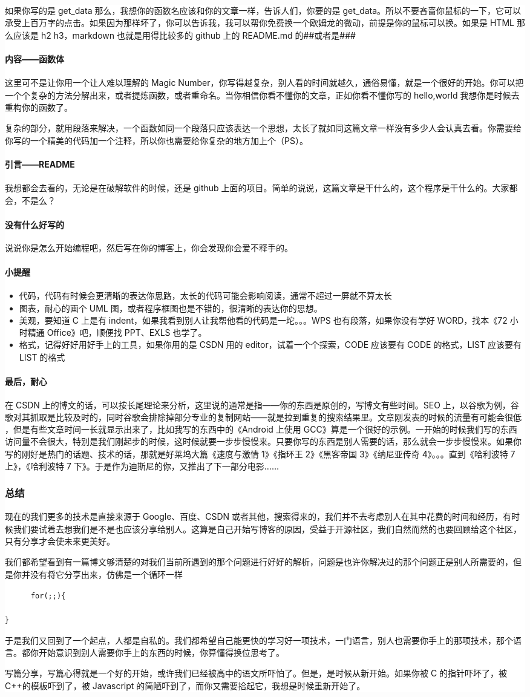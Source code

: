 如果你写的是 get_data 那么，我想你的函数名应该和你的文章一样，告诉人们，你要的是 get_data。所以不要吝啬你鼠标的一下，它可以承受上百万字的点击。如果因为那样坏了，你可以告诉我，我可以帮你免费换一个欧姆龙的微动，前提是你的鼠标可以换。如果是 HTML 那么应该是 h2 h3，markdown 也就是用得比较多的 github 上的 README.md 的##或者是###

#### 内容——函数体

这里可不是让你用一个让人难以理解的 Magic Number，你写得越复杂，别人看的时间就越久，通俗易懂，就是一个很好的开始。你可以把一个个复杂的方法分解出来，或者提炼函数，或者重命名。当你相信你看不懂你的文章，正如你看不懂你写的 hello,world 我想你是时候去重构你的函数了。

复杂的部分，就用段落来解决，一个函数如同一个段落只应该表达一个思想，太长了就如同这篇文章一样没有多少人会认真去看。你需要给你写的一个精美的代码加一个注释，所以你也需要给你复杂的地方加上个（PS）。

#### 引言——README

我想都会去看的，无论是在破解软件的时候，还是 github 上面的项目。简单的说说，这篇文章是干什么的，这个程序是干什么的。大家都会，不是么？

#### 没有什么好写的

说说你是怎么开始编程吧，然后写在你的博客上，你会发现你会爱不释手的。

#### 小提醒

*   代码，代码有时候会更清晰的表达你思路，太长的代码可能会影响阅读，通常不超过一屏就不算太长
*   图表，耐心的画个 UML 图，或者程序框图也是不错的，很清晰的表达你的思想。
*   美观，要知道 C 上是有 indent，如果我看到别人让我帮他看的代码是一坨。。。WPS 也有段落，如果你没有学好 WORD，找本《72 小时精通 Office》吧，顺便找 PPT、EXLS 也学了。
*   格式，记得好好用好手上的工具，如果你用的是 CSDN 用的 editor，试着一个个探索，CODE 应该要有 CODE 的格式，LIST 应该要有 LIST 的格式

#### 最后，耐心

在 CSDN 上的博文的话，可以按长尾理论来分析，这里说的通常是指——你的东西是原创的，写博文有些时间。SEO 上，以谷歌为例，谷歌对其抓取是比较及时的，同时谷歌会排除掉部分专业的复制网站——就是拉到重复的搜索结果里。文章刚发表的时候的流量有可能会很低 ，但是有些文章时间一长就显示出来了，比如我写的东西中的《Android 上使用 GCC》算是一个很好的示例。一开始的时候我们写的东西访问量不会很大，特别是我们刚起步的时候，这时候就要一步步慢慢来。只要你写的东西是别人需要的话，那么就会一步步慢慢来。如果你写的刚好是热门的话题、技术的话，那就是好莱坞大篇《速度与激情 1》《指环王 2》《黑客帝国 3》《纳尼亚传奇 4》。。。直到《哈利波特 7 上》，《哈利波特 7 下》。于是作为迪斯尼的你，又推出了下一部分电影……

### 总结

现在的我们更多的技术是直接来源于 Google、百度、CSDN 或者其他，搜索得来的，我们并不去考虑别人在其中花费的时间和经历，有时候我们要试着去想我们是不是也应该分享给别人。这算是自己开始写博客的原因，受益于开源社区，我们自然而然的也要回顾给这个社区，只有分享才会使未来更美好。

我们都希望看到有一篇博文够清楚的对我们当前所遇到的那个问题进行好好的解析，问题是也许你解决过的那个问题正是别人所需要的，但是你并没有将它分享出来，仿佛是一个循环一样

```
      for(;;){

}

```

于是我们又回到了一个起点，人都是自私的。我们都希望自己能更快的学习好一项技术，一门语言，别人也需要你手上的那项技术，那个语言。都你开始意识到别人需要你手上的东西的时候，你算懂得换位思考了。

写篇分享，写篇心得就是一个好的开始，或许我们已经被高中的语文所吓怕了。但是，是时候从新开始。如果你被 C 的指针吓坏了，被 C++的模板吓到了，被 Javascript 的简陋吓到了，而你又需要拾起它，我想是时候重新开始了。